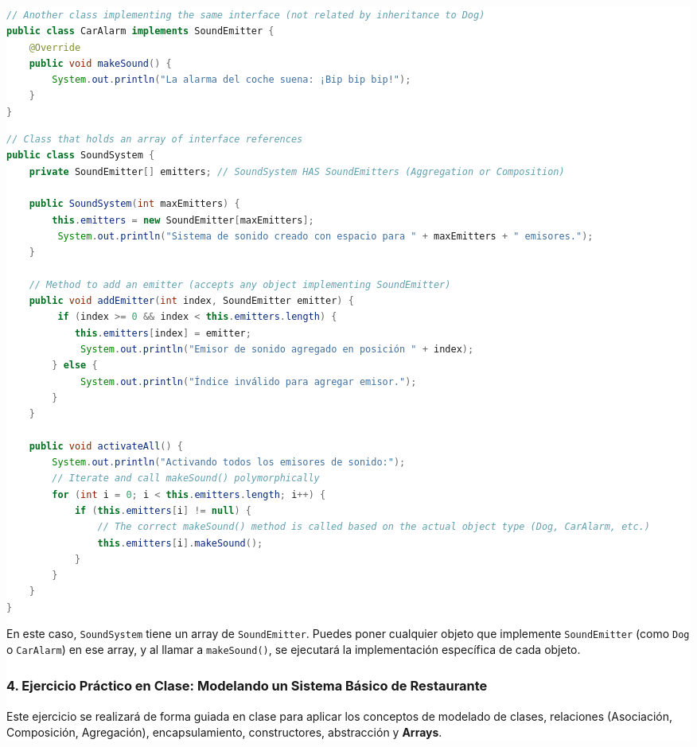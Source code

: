 ```Java
// Another class implementing the same interface (not related by inheritance to Dog)
public class CarAlarm implements SoundEmitter {
    @Override 
    public void makeSound() {
        System.out.println("La alarma del coche suena: ¡Bip bip bip!");
    }
}
```

```Java
// Class that holds an array of interface references
public class SoundSystem {
    private SoundEmitter[] emitters; // SoundSystem HAS SoundEmitters (Aggregation or Composition)

    public SoundSystem(int maxEmitters) {
        this.emitters = new SoundEmitter[maxEmitters];
         System.out.println("Sistema de sonido creado con espacio para " + maxEmitters + " emisores.");
    }

    // Method to add an emitter (accepts any object implementing SoundEmitter)
    public void addEmitter(int index, SoundEmitter emitter) {
         if (index >= 0 && index < this.emitters.length) {
            this.emitters[index] = emitter;
             System.out.println("Emisor de sonido agregado en posición " + index);
        } else {
             System.out.println("Índice inválido para agregar emisor.");
        }
    }

    public void activateAll() {
        System.out.println("Activando todos los emisores de sonido:");
        // Iterate and call makeSound() polymorphically
        for (int i = 0; i < this.emitters.length; i++) {
            if (this.emitters[i] != null) {
                // The correct makeSound() method is called based on the actual object type (Dog, CarAlarm, etc.)
                this.emitters[i].makeSound();
            }
        }
    }
}
```

En este caso, `SoundSystem` tiene un array de `SoundEmitter`. Puedes poner cualquier objeto que implemente `SoundEmitter` (como `Dog` o `CarAlarm`) en ese array, y al llamar a `makeSound()`, se ejecutará la implementación específica de cada objeto.

### 4. Ejercicio Práctico en Clase: Modelando un Sistema Básico de Restaurante

Este ejercicio se realizará de forma guiada en clase para aplicar los conceptos de modelado de clases, relaciones (Asociación, Composición, Agregación), encapsulamiento, constructores, abstracción y **Arrays**.
